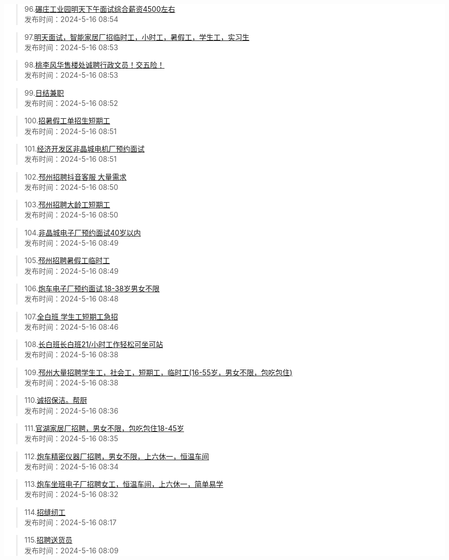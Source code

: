 >96.[碾庄工业园明天下午面试综合薪资4500左右](https://www.pzzc.net/forum.php?mod=viewthread&tid=10418843)<br>
>发布时间：2024-5-16 08:54

>97.[明天面试，智能家居厂招临时工，小时工，暑假工，学生工，实习生](https://www.pzzc.net/forum.php?mod=viewthread&tid=10418842)<br>
>发布时间：2024-5-16 08:53

>98.[桃李风华售楼处诚聘行政文员！交五险！](https://www.pzzc.net/forum.php?mod=viewthread&tid=10418841)<br>
>发布时间：2024-5-16 08:53

>99.[日结兼职](https://www.pzzc.net/forum.php?mod=viewthread&tid=10418840)<br>
>发布时间：2024-5-16 08:52

>100.[招暑假工单招生短期工](https://www.pzzc.net/forum.php?mod=viewthread&tid=10418839)<br>
>发布时间：2024-5-16 08:51

>101.[经济开发区非晶城电机厂预约面试](https://www.pzzc.net/forum.php?mod=viewthread&tid=10418838)<br>
>发布时间：2024-5-16 08:51

>102.[邳州招聘抖音客服 大量需求](https://www.pzzc.net/forum.php?mod=viewthread&tid=10418837)<br>
>发布时间：2024-5-16 08:50

>103.[邳州招聘大龄工短期工](https://www.pzzc.net/forum.php?mod=viewthread&tid=10418836)<br>
>发布时间：2024-5-16 08:50

>104.[非晶城电子厂预约面试40岁以内](https://www.pzzc.net/forum.php?mod=viewthread&tid=10418835)<br>
>发布时间：2024-5-16 08:49

>105.[邳州招聘暑假工临时工](https://www.pzzc.net/forum.php?mod=viewthread&tid=10418834)<br>
>发布时间：2024-5-16 08:49

>106.[炮车电子厂预约面试,18-38岁男女不限](https://www.pzzc.net/forum.php?mod=viewthread&tid=10418833)<br>
>发布时间：2024-5-16 08:48

>107.[全白班 学生工短期工急招](https://www.pzzc.net/forum.php?mod=viewthread&tid=10418832)<br>
>发布时间：2024-5-16 08:46

>108.[长白班长白班21/小时工作轻松可坐可站](https://www.pzzc.net/forum.php?mod=viewthread&tid=10418829)<br>
>发布时间：2024-5-16 08:38

>109.[邳州大量招聘学生工，社会工，短期工，临时工(16-55岁，男女不限，包吃包住)](https://www.pzzc.net/forum.php?mod=viewthread&tid=10418827)<br>
>发布时间：2024-5-16 08:38

>110.[诚招保洁。帮厨](https://www.pzzc.net/forum.php?mod=viewthread&tid=10418822)<br>
>发布时间：2024-5-16 08:36

>111.[官湖家居厂招聘，男女不限，包吃包住18-45岁](https://www.pzzc.net/forum.php?mod=viewthread&tid=10418820)<br>
>发布时间：2024-5-16 08:35

>112.[炮车精密仪器厂招聘，男女不限，上六休一，恒温车间](https://www.pzzc.net/forum.php?mod=viewthread&tid=10418819)<br>
>发布时间：2024-5-16 08:34

>113.[炮车坐班电子厂招聘女工，恒温车间，上六休一，简单易学](https://www.pzzc.net/forum.php?mod=viewthread&tid=10418818)<br>
>发布时间：2024-5-16 08:32

>114.[招缝纫工](https://www.pzzc.net/forum.php?mod=viewthread&tid=10418812)<br>
>发布时间：2024-5-16 08:17

>115.[招聘送货员](https://www.pzzc.net/forum.php?mod=viewthread&tid=10418810)<br>
>发布时间：2024-5-16 08:09

